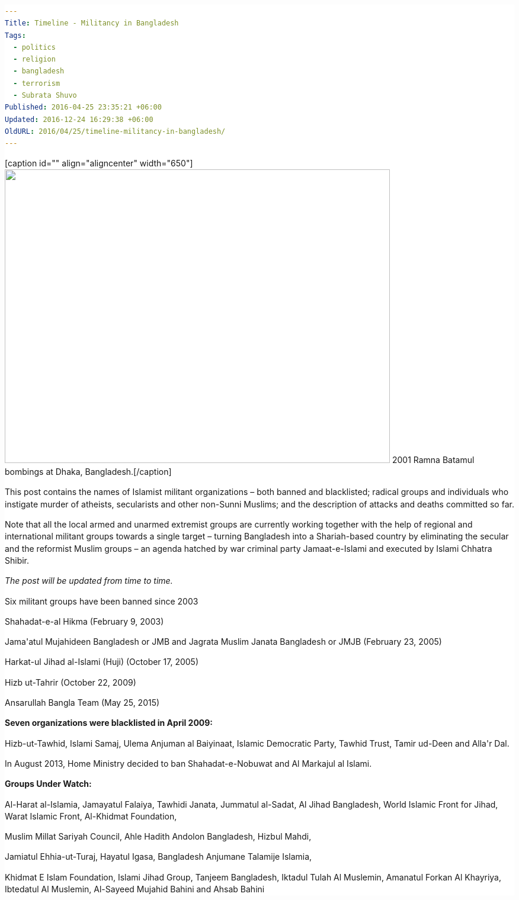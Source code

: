 ```yaml
---
Title: Timeline - Militancy in Bangladesh
Tags:
  - politics
  - religion
  - bangladesh
  - terrorism
  - Subrata Shuvo
Published: 2016-04-25 23:35:21 +06:00
Updated: 2016-12-24 16:29:38 +06:00
OldURL: 2016/04/25/timeline-militancy-in-bangladesh/
---
```


[caption id="" align="aligncenter" width="650"]<img src="https://i0.wp.com/www.norrfika.se/wp-content/uploads/2016/04/massacre.jpeg?w=650%22%20width=%22650%22%20height=%22496%22%20class=%22aligncenter" alt="" width="650" height="496" /> 2001 Ramna Batamul bombings at Dhaka, Bangladesh.[/caption]

This post contains the names of Islamist militant organizations – both banned and blacklisted; radical groups and individuals who instigate murder of atheists, secularists and other non-Sunni Muslims; and the description of attacks and deaths committed so far.

Note that all the local armed and unarmed extremist groups are currently working together with the help of regional and international militant groups towards a single target – turning Bangladesh into a Shariah-based country by eliminating the secular and the reformist Muslim groups – an agenda hatched by war criminal party Jamaat-e-Islami and executed by Islami Chhatra Shibir.

<em>The post will be updated from time to time.</em>

Six militant groups have been banned since 2003

Shahadat-e-al Hikma (February 9, 2003)

Jama'atul Mujahideen Bangladesh or JMB and Jagrata Muslim Janata Bangladesh or JMJB (February 23, 2005)

Harkat-ul Jihad al-Islami (Huji) (October 17, 2005)

Hizb ut-Tahrir (October 22, 2009)

Ansarullah Bangla Team (May 25, 2015)

<strong>Seven organizations were blacklisted in April 2009:</strong>

Hizb-ut-Tawhid, Islami Samaj, Ulema Anjuman al Baiyinaat, Islamic Democratic Party, Tawhid Trust, Tamir ud-Deen and Alla'r Dal.

In August 2013, Home Ministry decided to ban Shahadat-e-Nobuwat and Al Markajul al Islami.

<strong>Groups Under Watch:</strong>

Al-Harat al-Islamia, Jamayatul Falaiya, Tawhidi Janata, Jummatul al-Sadat, Al Jihad Bangladesh, World Islamic Front for Jihad, Warat Islamic Front, Al-Khidmat Foundation,

Muslim Millat Sariyah Council, Ahle Hadith Andolon Bangladesh, Hizbul Mahdi,

Jamiatul Ehhia-ut-Turaj, Hayatul Igasa, Bangladesh Anjumane Talamije Islamia,

Khidmat E Islam Foundation, Islami Jihad Group, Tanjeem Bangladesh, Iktadul Tulah Al Muslemin, Amanatul Forkan Al Khayriya, Ibtedatul Al Muslemin, Al-Sayeed Mujahid Bahini and Ahsab Bahini
